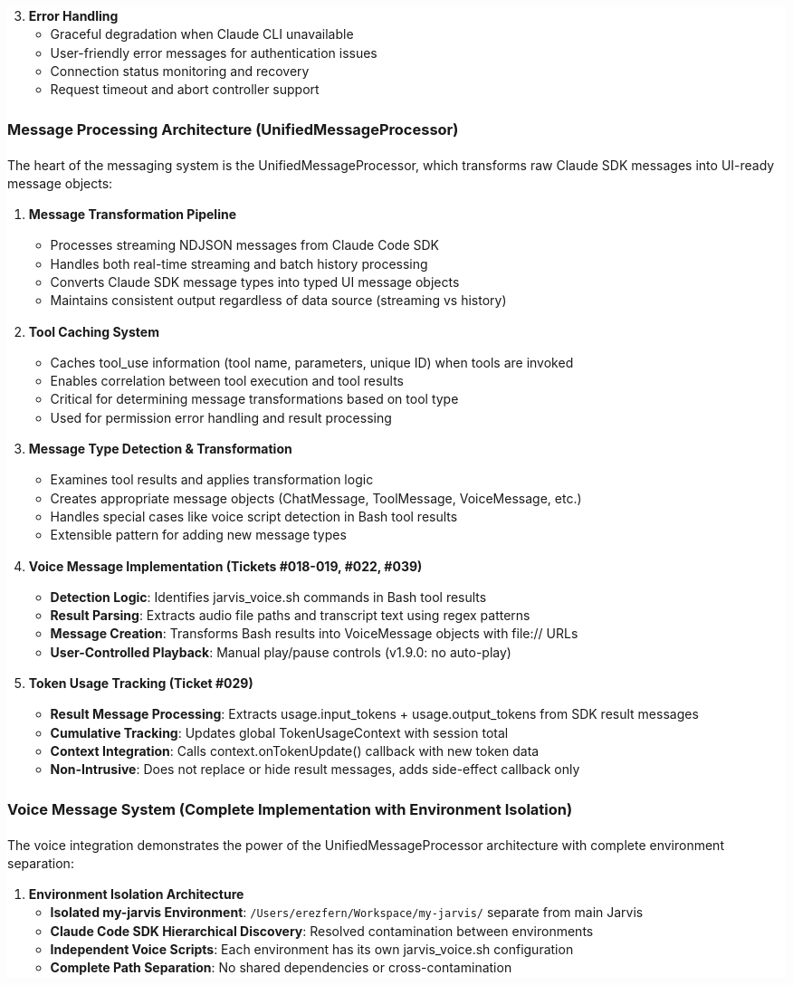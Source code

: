 3. **Error Handling**
   - Graceful degradation when Claude CLI unavailable
   - User-friendly error messages for authentication issues
   - Connection status monitoring and recovery
   - Request timeout and abort controller support

### Message Processing Architecture (UnifiedMessageProcessor)
The heart of the messaging system is the UnifiedMessageProcessor, which transforms raw Claude SDK messages into UI-ready message objects:

1. **Message Transformation Pipeline**
   - Processes streaming NDJSON messages from Claude Code SDK
   - Handles both real-time streaming and batch history processing
   - Converts Claude SDK message types into typed UI message objects
   - Maintains consistent output regardless of data source (streaming vs history)

2. **Tool Caching System**
   - Caches tool_use information (tool name, parameters, unique ID) when tools are invoked
   - Enables correlation between tool execution and tool results
   - Critical for determining message transformations based on tool type
   - Used for permission error handling and result processing

3. **Message Type Detection & Transformation**
   - Examines tool results and applies transformation logic
   - Creates appropriate message objects (ChatMessage, ToolMessage, VoiceMessage, etc.)
   - Handles special cases like voice script detection in Bash tool results
   - Extensible pattern for adding new message types

4. **Voice Message Implementation (Tickets #018-019, #022, #039)**
   - **Detection Logic**: Identifies jarvis_voice.sh commands in Bash tool results
   - **Result Parsing**: Extracts audio file paths and transcript text using regex patterns
   - **Message Creation**: Transforms Bash results into VoiceMessage objects with file:// URLs
   - **User-Controlled Playback**: Manual play/pause controls (v1.9.0: no auto-play)

5. **Token Usage Tracking (Ticket #029)**
   - **Result Message Processing**: Extracts usage.input_tokens + usage.output_tokens from SDK result messages
   - **Cumulative Tracking**: Updates global TokenUsageContext with session total
   - **Context Integration**: Calls context.onTokenUpdate() callback with new token data
   - **Non-Intrusive**: Does not replace or hide result messages, adds side-effect callback only

### Voice Message System (Complete Implementation with Environment Isolation)
The voice integration demonstrates the power of the UnifiedMessageProcessor architecture with complete environment separation:

1. **Environment Isolation Architecture**
   - **Isolated my-jarvis Environment**: `/Users/erezfern/Workspace/my-jarvis/` separate from main Jarvis
   - **Claude Code SDK Hierarchical Discovery**: Resolved contamination between environments
   - **Independent Voice Scripts**: Each environment has its own jarvis_voice.sh configuration
   - **Complete Path Separation**: No shared dependencies or cross-contamination
